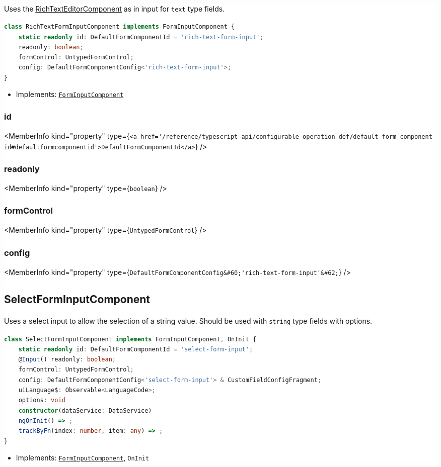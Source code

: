 Uses the <a href='/reference/admin-ui-api/components/rich-text-editor-component#richtexteditorcomponent'>RichTextEditorComponent</a> as in input for `text` type fields.

```ts title="Signature"
class RichTextFormInputComponent implements FormInputComponent {
    static readonly id: DefaultFormComponentId = 'rich-text-form-input';
    readonly: boolean;
    formControl: UntypedFormControl;
    config: DefaultFormComponentConfig<'rich-text-form-input'>;
}
```
* Implements: <code><a href='/reference/admin-ui-api/custom-input-components/form-input-component#forminputcomponent'>FormInputComponent</a></code>



<div className="members-wrapper">

### id

<MemberInfo kind="property" type={`<a href='/reference/typescript-api/configurable-operation-def/default-form-component-id#defaultformcomponentid'>DefaultFormComponentId</a>`}   />


### readonly

<MemberInfo kind="property" type={`boolean`}   />


### formControl

<MemberInfo kind="property" type={`UntypedFormControl`}   />


### config

<MemberInfo kind="property" type={`DefaultFormComponentConfig&#60;'rich-text-form-input'&#62;`}   />




</div>


## SelectFormInputComponent

<GenerationInfo sourceFile="packages/admin-ui/src/lib/core/src/shared/dynamic-form-inputs/select-form-input/select-form-input.component.ts" sourceLine="18" packageName="@vendure/admin-ui" />

Uses a select input to allow the selection of a string value. Should be used with
`string` type fields with options.

```ts title="Signature"
class SelectFormInputComponent implements FormInputComponent, OnInit {
    static readonly id: DefaultFormComponentId = 'select-form-input';
    @Input() readonly: boolean;
    formControl: UntypedFormControl;
    config: DefaultFormComponentConfig<'select-form-input'> & CustomFieldConfigFragment;
    uiLanguage$: Observable<LanguageCode>;
    options: void
    constructor(dataService: DataService)
    ngOnInit() => ;
    trackByFn(index: number, item: any) => ;
}
```
* Implements: <code><a href='/reference/admin-ui-api/custom-input-components/form-input-component#forminputcomponent'>FormInputComponent</a></code>, <code>OnInit</code>
